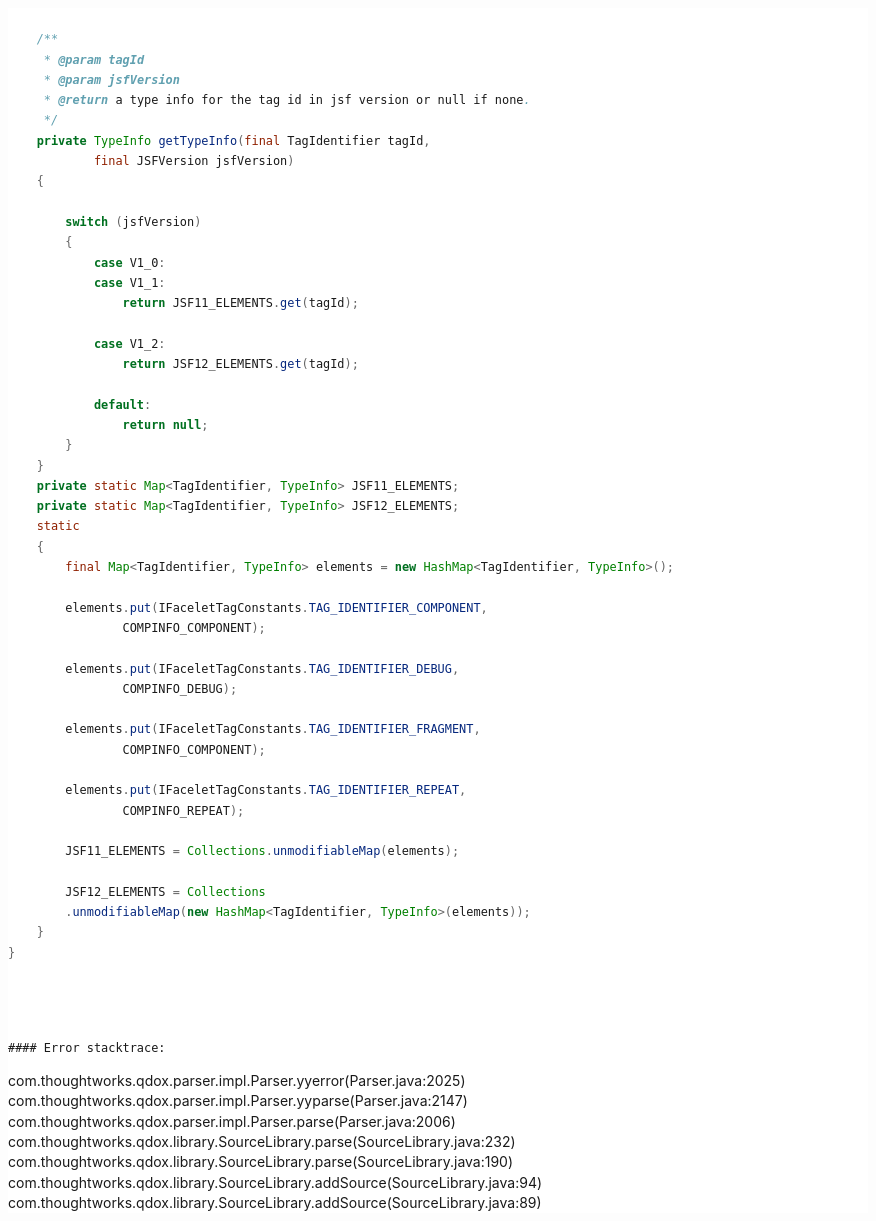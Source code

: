 ```java

    /**
     * @param tagId
     * @param jsfVersion
     * @return a type info for the tag id in jsf version or null if none.
     */
    private TypeInfo getTypeInfo(final TagIdentifier tagId,
            final JSFVersion jsfVersion)
    {

        switch (jsfVersion)
        {
            case V1_0:
            case V1_1:
                return JSF11_ELEMENTS.get(tagId);

            case V1_2:
                return JSF12_ELEMENTS.get(tagId);

            default:
                return null;
        }
    }
    private static Map<TagIdentifier, TypeInfo> JSF11_ELEMENTS;
    private static Map<TagIdentifier, TypeInfo> JSF12_ELEMENTS;
    static
    {
        final Map<TagIdentifier, TypeInfo> elements = new HashMap<TagIdentifier, TypeInfo>();

        elements.put(IFaceletTagConstants.TAG_IDENTIFIER_COMPONENT,
                COMPINFO_COMPONENT);

        elements.put(IFaceletTagConstants.TAG_IDENTIFIER_DEBUG,
                COMPINFO_DEBUG);

        elements.put(IFaceletTagConstants.TAG_IDENTIFIER_FRAGMENT,
                COMPINFO_COMPONENT);

        elements.put(IFaceletTagConstants.TAG_IDENTIFIER_REPEAT,
                COMPINFO_REPEAT);

        JSF11_ELEMENTS = Collections.unmodifiableMap(elements);

        JSF12_ELEMENTS = Collections
        .unmodifiableMap(new HashMap<TagIdentifier, TypeInfo>(elements));
    }
}
```

```



#### Error stacktrace:

```
com.thoughtworks.qdox.parser.impl.Parser.yyerror(Parser.java:2025)
	com.thoughtworks.qdox.parser.impl.Parser.yyparse(Parser.java:2147)
	com.thoughtworks.qdox.parser.impl.Parser.parse(Parser.java:2006)
	com.thoughtworks.qdox.library.SourceLibrary.parse(SourceLibrary.java:232)
	com.thoughtworks.qdox.library.SourceLibrary.parse(SourceLibrary.java:190)
	com.thoughtworks.qdox.library.SourceLibrary.addSource(SourceLibrary.java:94)
	com.thoughtworks.qdox.library.SourceLibrary.addSource(SourceLibrary.java:89)